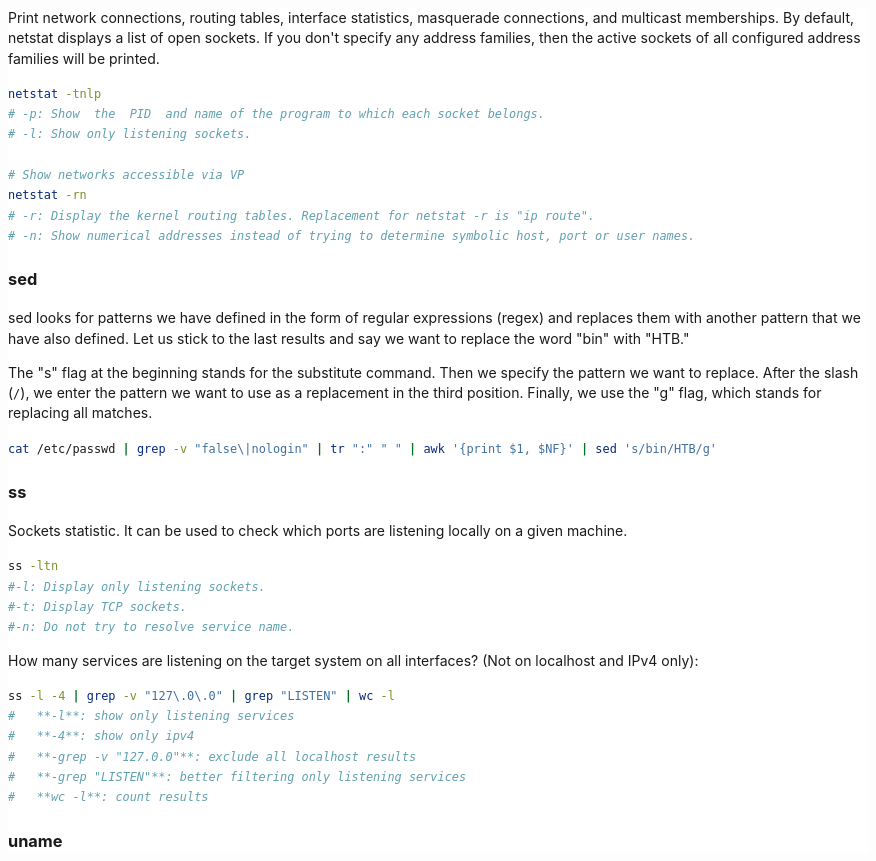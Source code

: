 Print network connections, routing tables, interface statistics, masquerade connections, and multicast memberships. By default, netstat displays a list of open sockets.  If you don't specify any address families, then the active sockets of all configured address families will be printed.


```bash
netstat -tnlp
# -p: Show  the  PID  and name of the program to which each socket belongs. 
# -l: Show only listening sockets.

# Show networks accessible via VP
netstat -rn
# -r: Display the kernel routing tables. Replacement for netstat -r is "ip route".
# -n: Show numerical addresses instead of trying to determine symbolic host, port or user names.
```
 


### sed 

sed looks for patterns we have defined in the form of regular expressions (regex) and replaces them with another pattern that we have also defined. Let us stick to the last results and say we want to replace the word "bin" with "HTB."

The "s" flag at the beginning stands for the substitute command. Then we specify the pattern we want to replace. After the slash (`/`), we enter the pattern we want to use as a replacement in the third position. Finally, we use the "g" flag, which stands for replacing all matches.

```bash
cat /etc/passwd | grep -v "false\|nologin" | tr ":" " " | awk '{print $1, $NF}' | sed 's/bin/HTB/g'
```


### ss
Sockets statistic. It can be used to check which ports are listening locally on a given machine.

```bash
ss -ltn
#-l: Display only listening sockets.
#-t: Display TCP sockets.
#-n: Do not try to resolve service name.
```

How many services are listening on the target system on all interfaces? (Not on localhost and IPv4 only):

```bash
ss -l -4 | grep -v "127\.0\.0" | grep "LISTEN" | wc -l
#   **-l**: show only listening services
#   **-4**: show only ipv4
#   **-grep -v "127.0.0"**: exclude all localhost results
#   **-grep "LISTEN"**: better filtering only listening services
#   **wc -l**: count results
```

### uname
